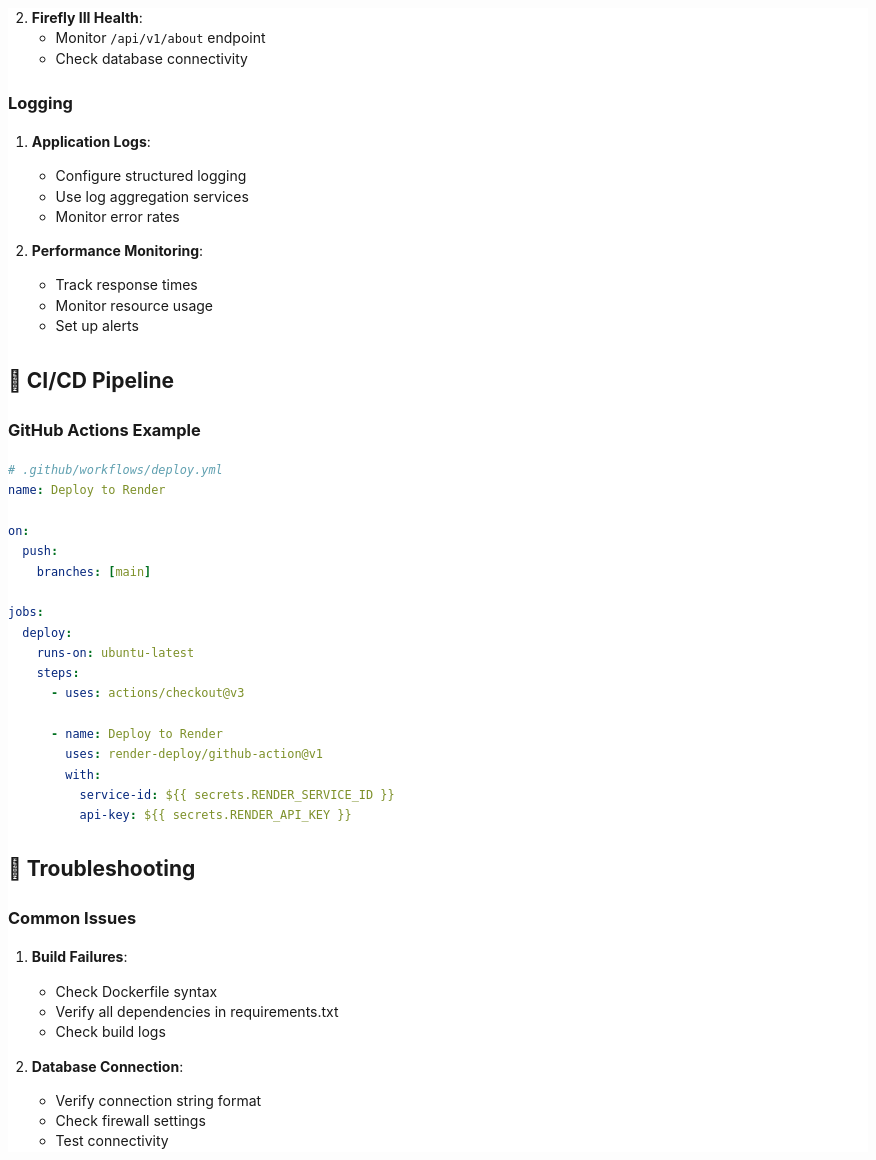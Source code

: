 2. **Firefly III Health**:
   - Monitor `/api/v1/about` endpoint
   - Check database connectivity

### Logging

1. **Application Logs**:
   - Configure structured logging
   - Use log aggregation services
   - Monitor error rates

2. **Performance Monitoring**:
   - Track response times
   - Monitor resource usage
   - Set up alerts

## 🔄 CI/CD Pipeline

### GitHub Actions Example

```yaml
# .github/workflows/deploy.yml
name: Deploy to Render

on:
  push:
    branches: [main]

jobs:
  deploy:
    runs-on: ubuntu-latest
    steps:
      - uses: actions/checkout@v3
      
      - name: Deploy to Render
        uses: render-deploy/github-action@v1
        with:
          service-id: ${{ secrets.RENDER_SERVICE_ID }}
          api-key: ${{ secrets.RENDER_API_KEY }}
```

## 🚨 Troubleshooting

### Common Issues

1. **Build Failures**:
   - Check Dockerfile syntax
   - Verify all dependencies in requirements.txt
   - Check build logs

2. **Database Connection**:
   - Verify connection string format
   - Check firewall settings
   - Test connectivity
